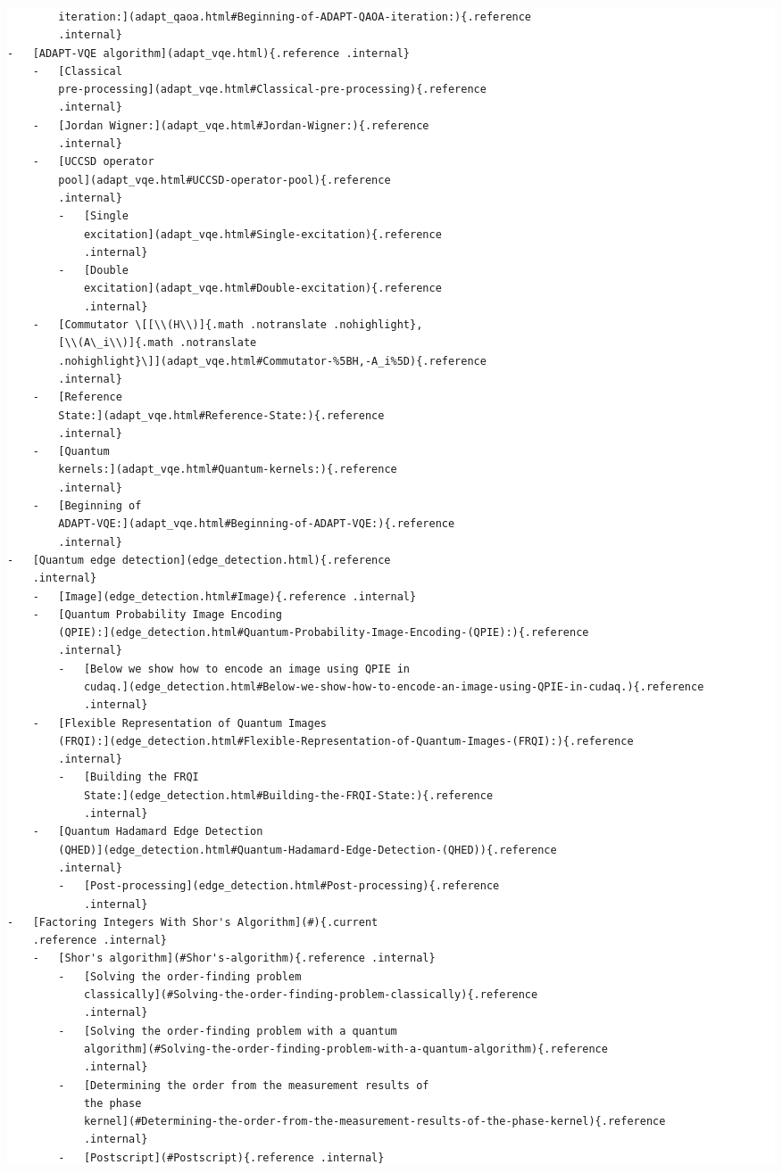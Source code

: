             iteration:](adapt_qaoa.html#Beginning-of-ADAPT-QAOA-iteration:){.reference
            .internal}
    -   [ADAPT-VQE algorithm](adapt_vqe.html){.reference .internal}
        -   [Classical
            pre-processing](adapt_vqe.html#Classical-pre-processing){.reference
            .internal}
        -   [Jordan Wigner:](adapt_vqe.html#Jordan-Wigner:){.reference
            .internal}
        -   [UCCSD operator
            pool](adapt_vqe.html#UCCSD-operator-pool){.reference
            .internal}
            -   [Single
                excitation](adapt_vqe.html#Single-excitation){.reference
                .internal}
            -   [Double
                excitation](adapt_vqe.html#Double-excitation){.reference
                .internal}
        -   [Commutator \[[\\(H\\)]{.math .notranslate .nohighlight},
            [\\(A\_i\\)]{.math .notranslate
            .nohighlight}\]](adapt_vqe.html#Commutator-%5BH,-A_i%5D){.reference
            .internal}
        -   [Reference
            State:](adapt_vqe.html#Reference-State:){.reference
            .internal}
        -   [Quantum
            kernels:](adapt_vqe.html#Quantum-kernels:){.reference
            .internal}
        -   [Beginning of
            ADAPT-VQE:](adapt_vqe.html#Beginning-of-ADAPT-VQE:){.reference
            .internal}
    -   [Quantum edge detection](edge_detection.html){.reference
        .internal}
        -   [Image](edge_detection.html#Image){.reference .internal}
        -   [Quantum Probability Image Encoding
            (QPIE):](edge_detection.html#Quantum-Probability-Image-Encoding-(QPIE):){.reference
            .internal}
            -   [Below we show how to encode an image using QPIE in
                cudaq.](edge_detection.html#Below-we-show-how-to-encode-an-image-using-QPIE-in-cudaq.){.reference
                .internal}
        -   [Flexible Representation of Quantum Images
            (FRQI):](edge_detection.html#Flexible-Representation-of-Quantum-Images-(FRQI):){.reference
            .internal}
            -   [Building the FRQI
                State:](edge_detection.html#Building-the-FRQI-State:){.reference
                .internal}
        -   [Quantum Hadamard Edge Detection
            (QHED)](edge_detection.html#Quantum-Hadamard-Edge-Detection-(QHED)){.reference
            .internal}
            -   [Post-processing](edge_detection.html#Post-processing){.reference
                .internal}
    -   [Factoring Integers With Shor's Algorithm](#){.current
        .reference .internal}
        -   [Shor's algorithm](#Shor's-algorithm){.reference .internal}
            -   [Solving the order-finding problem
                classically](#Solving-the-order-finding-problem-classically){.reference
                .internal}
            -   [Solving the order-finding problem with a quantum
                algorithm](#Solving-the-order-finding-problem-with-a-quantum-algorithm){.reference
                .internal}
            -   [Determining the order from the measurement results of
                the phase
                kernel](#Determining-the-order-from-the-measurement-results-of-the-phase-kernel){.reference
                .internal}
            -   [Postscript](#Postscript){.reference .internal}